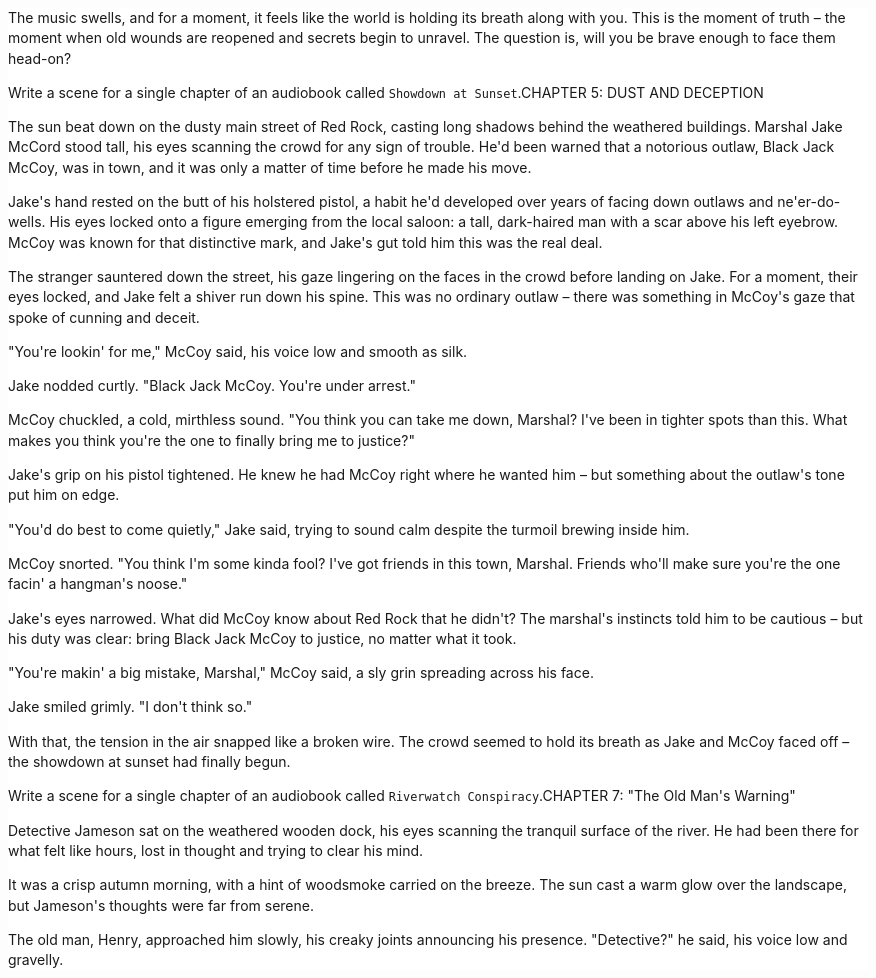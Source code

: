 The music swells, and for a moment, it feels like the world is holding its breath along with you. This is the moment of truth – the moment when old wounds are reopened and secrets begin to unravel. The question is, will you be brave enough to face them head-on?<end>

Write a scene for a single chapter of an audiobook called `Showdown at Sunset`.<start>CHAPTER 5: DUST AND DECEPTION

The sun beat down on the dusty main street of Red Rock, casting long shadows behind the weathered buildings. Marshal Jake McCord stood tall, his eyes scanning the crowd for any sign of trouble. He'd been warned that a notorious outlaw, Black Jack McCoy, was in town, and it was only a matter of time before he made his move.

Jake's hand rested on the butt of his holstered pistol, a habit he'd developed over years of facing down outlaws and ne'er-do-wells. His eyes locked onto a figure emerging from the local saloon: a tall, dark-haired man with a scar above his left eyebrow. McCoy was known for that distinctive mark, and Jake's gut told him this was the real deal.

The stranger sauntered down the street, his gaze lingering on the faces in the crowd before landing on Jake. For a moment, their eyes locked, and Jake felt a shiver run down his spine. This was no ordinary outlaw – there was something in McCoy's gaze that spoke of cunning and deceit.

"You're lookin' for me," McCoy said, his voice low and smooth as silk.

Jake nodded curtly. "Black Jack McCoy. You're under arrest."

McCoy chuckled, a cold, mirthless sound. "You think you can take me down, Marshal? I've been in tighter spots than this. What makes you think you're the one to finally bring me to justice?"

Jake's grip on his pistol tightened. He knew he had McCoy right where he wanted him – but something about the outlaw's tone put him on edge.

"You'd do best to come quietly," Jake said, trying to sound calm despite the turmoil brewing inside him.

McCoy snorted. "You think I'm some kinda fool? I've got friends in this town, Marshal. Friends who'll make sure you're the one facin' a hangman's noose."

Jake's eyes narrowed. What did McCoy know about Red Rock that he didn't? The marshal's instincts told him to be cautious – but his duty was clear: bring Black Jack McCoy to justice, no matter what it took.

"You're makin' a big mistake, Marshal," McCoy said, a sly grin spreading across his face.

Jake smiled grimly. "I don't think so."

With that, the tension in the air snapped like a broken wire. The crowd seemed to hold its breath as Jake and McCoy faced off – the showdown at sunset had finally begun.<end>

Write a scene for a single chapter of an audiobook called `Riverwatch Conspiracy`.<start>CHAPTER 7: "The Old Man's Warning"

Detective Jameson sat on the weathered wooden dock, his eyes scanning the tranquil surface of the river. He had been there for what felt like hours, lost in thought and trying to clear his mind.

It was a crisp autumn morning, with a hint of woodsmoke carried on the breeze. The sun cast a warm glow over the landscape, but Jameson's thoughts were far from serene.

The old man, Henry, approached him slowly, his creaky joints announcing his presence. "Detective?" he said, his voice low and gravelly.
